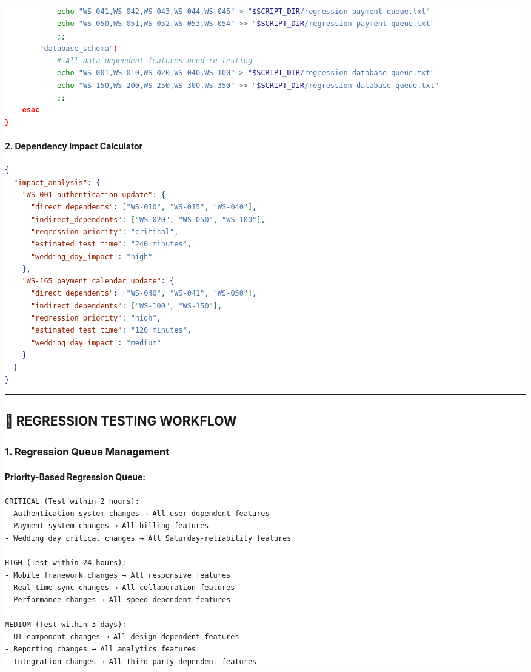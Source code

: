 ```bash
            echo "WS-041,WS-042,WS-043,WS-044,WS-045" > "$SCRIPT_DIR/regression-payment-queue.txt"
            echo "WS-050,WS-051,WS-052,WS-053,WS-054" >> "$SCRIPT_DIR/regression-payment-queue.txt"
            ;;
        "database_schema")
            # All data-dependent features need re-testing
            echo "WS-001,WS-010,WS-020,WS-040,WS-100" > "$SCRIPT_DIR/regression-database-queue.txt"
            echo "WS-150,WS-200,WS-250,WS-300,WS-350" >> "$SCRIPT_DIR/regression-database-queue.txt"
            ;;
    esac
}
```

#### **2. Dependency Impact Calculator**
```json
{
  "impact_analysis": {
    "WS-001_authentication_update": {
      "direct_dependents": ["WS-010", "WS-015", "WS-040"],
      "indirect_dependents": ["WS-020", "WS-050", "WS-100"],
      "regression_priority": "critical",
      "estimated_test_time": "240_minutes",
      "wedding_day_impact": "high"
    },
    "WS-165_payment_calendar_update": {
      "direct_dependents": ["WS-040", "WS-041", "WS-050"],
      "indirect_dependents": ["WS-100", "WS-150"],
      "regression_priority": "high", 
      "estimated_test_time": "120_minutes",
      "wedding_day_impact": "medium"
    }
  }
}
```

---

## 🔄 REGRESSION TESTING WORKFLOW

### 1. **Regression Queue Management**

#### Priority-Based Regression Queue:
```
CRITICAL (Test within 2 hours):
- Authentication system changes → All user-dependent features
- Payment system changes → All billing features
- Wedding day critical changes → All Saturday-reliability features

HIGH (Test within 24 hours):
- Mobile framework changes → All responsive features
- Real-time sync changes → All collaboration features  
- Performance changes → All speed-dependent features

MEDIUM (Test within 3 days):
- UI component changes → All design-dependent features
- Reporting changes → All analytics features
- Integration changes → All third-party dependent features
```
